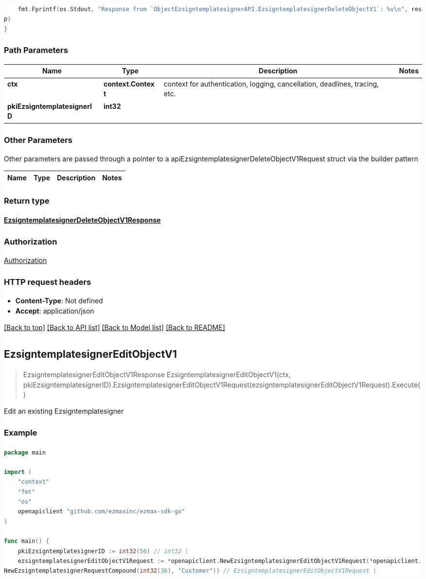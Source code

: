 ```go
	fmt.Fprintf(os.Stdout, "Response from `ObjectEzsigntemplatesignerAPI.EzsigntemplatesignerDeleteObjectV1`: %v\n", resp)
}
```

### Path Parameters


Name | Type | Description  | Notes
------------- | ------------- | ------------- | -------------
**ctx** | **context.Context** | context for authentication, logging, cancellation, deadlines, tracing, etc.
**pkiEzsigntemplatesignerID** | **int32** |  | 

### Other Parameters

Other parameters are passed through a pointer to a apiEzsigntemplatesignerDeleteObjectV1Request struct via the builder pattern


Name | Type | Description  | Notes
------------- | ------------- | ------------- | -------------


### Return type

[**EzsigntemplatesignerDeleteObjectV1Response**](EzsigntemplatesignerDeleteObjectV1Response.md)

### Authorization

[Authorization](../README.md#Authorization)

### HTTP request headers

- **Content-Type**: Not defined
- **Accept**: application/json

[[Back to top]](#) [[Back to API list]](../README.md#documentation-for-api-endpoints)
[[Back to Model list]](../README.md#documentation-for-models)
[[Back to README]](../README.md)


## EzsigntemplatesignerEditObjectV1

> EzsigntemplatesignerEditObjectV1Response EzsigntemplatesignerEditObjectV1(ctx, pkiEzsigntemplatesignerID).EzsigntemplatesignerEditObjectV1Request(ezsigntemplatesignerEditObjectV1Request).Execute()

Edit an existing Ezsigntemplatesigner



### Example

```go
package main

import (
	"context"
	"fmt"
	"os"
	openapiclient "github.com/ezmaxinc/ezmax-sdk-go"
)

func main() {
	pkiEzsigntemplatesignerID := int32(56) // int32 | 
	ezsigntemplatesignerEditObjectV1Request := *openapiclient.NewEzsigntemplatesignerEditObjectV1Request(*openapiclient.NewEzsigntemplatesignerRequestCompound(int32(36), "Customer")) // EzsigntemplatesignerEditObjectV1Request | 
```